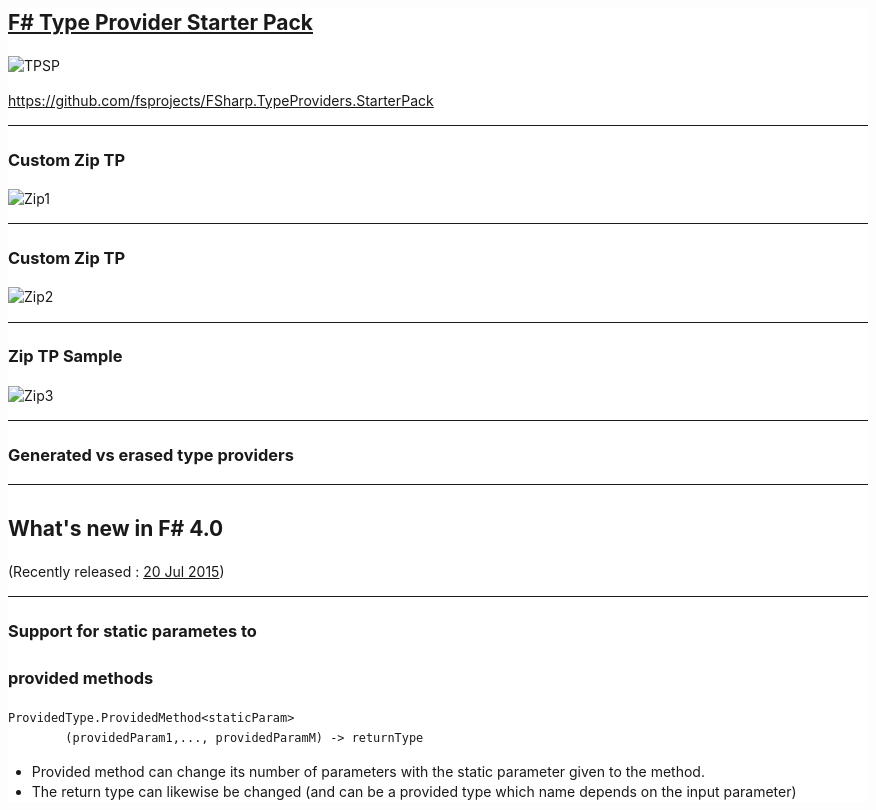 
## [F# Type Provider Starter Pack](https://github.com/fsprojects/FSharp.TypeProviders.StarterPack) 

![TPSP](images/tp/TPSP.png)

https://github.com/fsprojects/FSharp.TypeProviders.StarterPack

---

### Custom Zip TP

![Zip1](images/tp/ZipTP1.png)

---

### Custom Zip TP

![Zip2](images/tp/ZipTP2.png)

---

### Zip TP Sample

![Zip3](images/tp/ZipTP3.png)

---

### Generated vs erased type providers

***

## What's new in F# 4.0

(Recently released : [20 Jul 2015](http://blogs.msdn.com/b/dotnet/archive/2015/07/20/announcing-the-rtm-of-visual-f-4-0.aspx))

---

### Support for static parametes to 
### provided methods
    
    ProvidedType.ProvidedMethod<staticParam>
            (providedParam1,..., providedParamM) -> returnType

* Provided method can change its number of parameters with the static parameter 
given to the method. 
* The return type can likewise be changed (and can be a 
provided type which name depends on the input parameter)

